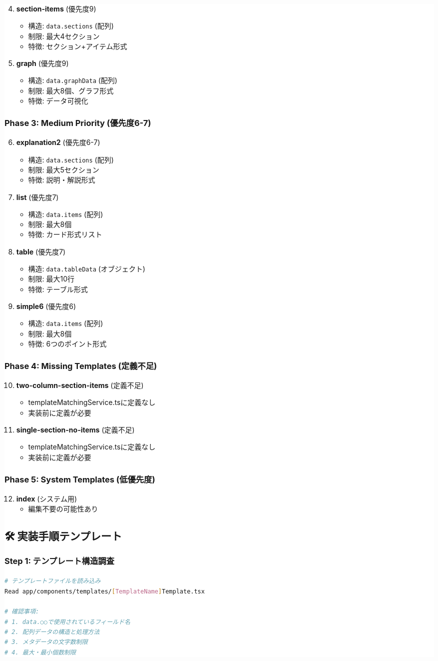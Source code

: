 4. **section-items** (優先度9)
   - 構造: `data.sections` (配列)
   - 制限: 最大4セクション
   - 特徴: セクション+アイテム形式

5. **graph** (優先度9)
   - 構造: `data.graphData` (配列)
   - 制限: 最大8個、グラフ形式
   - 特徴: データ可視化

### Phase 3: Medium Priority (優先度6-7)
6. **explanation2** (優先度6-7)
   - 構造: `data.sections` (配列)
   - 制限: 最大5セクション
   - 特徴: 説明・解説形式

7. **list** (優先度7)
   - 構造: `data.items` (配列)
   - 制限: 最大8個
   - 特徴: カード形式リスト

8. **table** (優先度7)
   - 構造: `data.tableData` (オブジェクト)
   - 制限: 最大10行
   - 特徴: テーブル形式

9. **simple6** (優先度6)
   - 構造: `data.items` (配列)
   - 制限: 最大8個
   - 特徴: 6つのポイント形式

### Phase 4: Missing Templates (定義不足)
10. **two-column-section-items** (定義不足)
    - templateMatchingService.tsに定義なし
    - 実装前に定義が必要

11. **single-section-no-items** (定義不足)
    - templateMatchingService.tsに定義なし
    - 実装前に定義が必要

### Phase 5: System Templates (低優先度)
12. **index** (システム用)
    - 編集不要の可能性あり

## 🛠️ 実装手順テンプレート

### Step 1: テンプレート構造調査
```bash
# テンプレートファイルを読み込み
Read app/components/templates/[TemplateName]Template.tsx

# 確認事項:
# 1. data.○○で使用されているフィールド名
# 2. 配列データの構造と処理方法
# 3. メタデータの文字数制限
# 4. 最大・最小個数制限
```
